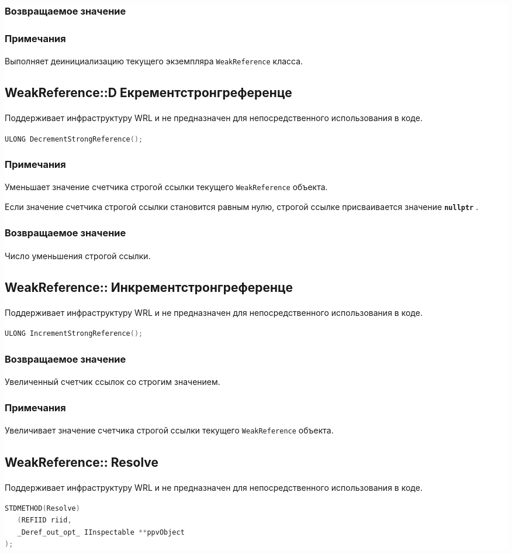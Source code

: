 ### <a name="return-value"></a>Возвращаемое значение

### <a name="remarks"></a>Примечания

Выполняет деинициализацию текущего экземпляра `WeakReference` класса.

## <a name="weakreferencedecrementstrongreference"></a><a name="decrementstrongreference"></a>WeakReference::D Екрементстронгреференце

Поддерживает инфраструктуру WRL и не предназначен для непосредственного использования в коде.

```cpp
ULONG DecrementStrongReference();
```

### <a name="remarks"></a>Примечания

Уменьшает значение счетчика строгой ссылки текущего `WeakReference` объекта.

Если значение счетчика строгой ссылки становится равным нулю, строгой ссылке присваивается значение **`nullptr`** .

### <a name="return-value"></a>Возвращаемое значение

Число уменьшения строгой ссылки.

## <a name="weakreferenceincrementstrongreference"></a><a name="incrementstrongreference"></a>WeakReference:: Инкрементстронгреференце

Поддерживает инфраструктуру WRL и не предназначен для непосредственного использования в коде.

```cpp
ULONG IncrementStrongReference();
```

### <a name="return-value"></a>Возвращаемое значение

Увеличенный счетчик ссылок со строгим значением.

### <a name="remarks"></a>Примечания

Увеличивает значение счетчика строгой ссылки текущего `WeakReference` объекта.

## <a name="weakreferenceresolve"></a><a name="resolve"></a>WeakReference:: Resolve

Поддерживает инфраструктуру WRL и не предназначен для непосредственного использования в коде.

```cpp
STDMETHOD(Resolve)
   (REFIID riid,
   _Deref_out_opt_ IInspectable **ppvObject
);
```
